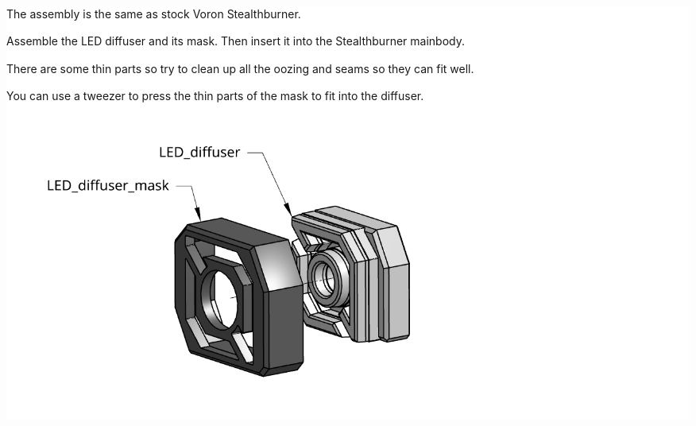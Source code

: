 The assembly is the same as stock Voron Stealthburner.

Assemble the LED diffuser and its mask. Then insert it into the Stealthburner mainbody.

There are some thin parts so try to clean up all the oozing and seams so they can fit well.

You can use a tweezer to press the thin parts of the mask to fit into the diffuser.

<img src="./Images/LED_diffuser_and_mask.png" width="70%"/>
